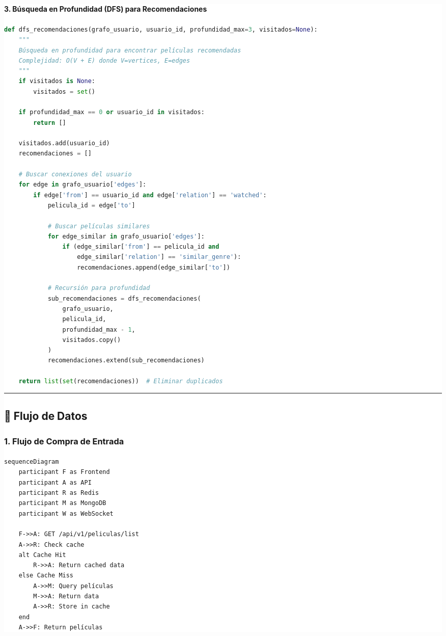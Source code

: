 #### 3. **Búsqueda en Profundidad (DFS) para Recomendaciones**
```python
def dfs_recomendaciones(grafo_usuario, usuario_id, profundidad_max=3, visitados=None):
    """
    Búsqueda en profundidad para encontrar películas recomendadas
    Complejidad: O(V + E) donde V=vertices, E=edges
    """
    if visitados is None:
        visitados = set()
    
    if profundidad_max == 0 or usuario_id in visitados:
        return []
    
    visitados.add(usuario_id)
    recomendaciones = []
    
    # Buscar conexiones del usuario
    for edge in grafo_usuario['edges']:
        if edge['from'] == usuario_id and edge['relation'] == 'watched':
            pelicula_id = edge['to']
            
            # Buscar películas similares
            for edge_similar in grafo_usuario['edges']:
                if (edge_similar['from'] == pelicula_id and 
                    edge_similar['relation'] == 'similar_genre'):
                    recomendaciones.append(edge_similar['to'])
            
            # Recursión para profundidad
            sub_recomendaciones = dfs_recomendaciones(
                grafo_usuario, 
                pelicula_id, 
                profundidad_max - 1, 
                visitados.copy()
            )
            recomendaciones.extend(sub_recomendaciones)
    
    return list(set(recomendaciones))  # Eliminar duplicados
```

---

## 🔄 Flujo de Datos

### 1. **Flujo de Compra de Entrada**

```mermaid
sequenceDiagram
    participant F as Frontend
    participant A as API
    participant R as Redis
    participant M as MongoDB
    participant W as WebSocket

    F->>A: GET /api/v1/peliculas/list
    A->>R: Check cache
    alt Cache Hit
        R->>A: Return cached data
    else Cache Miss
        A->>M: Query películas
        M->>A: Return data
        A->>R: Store in cache
    end
    A->>F: Return películas
```